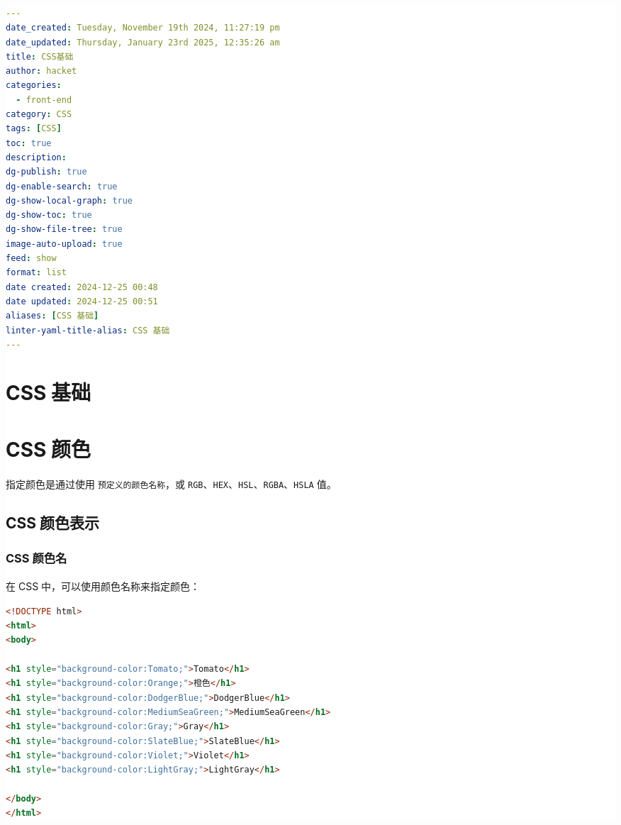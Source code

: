 ```yaml
---
date_created: Tuesday, November 19th 2024, 11:27:19 pm
date_updated: Thursday, January 23rd 2025, 12:35:26 am
title: CSS基础
author: hacket
categories:
  - front-end
category: CSS
tags: [CSS]
toc: true
description: 
dg-publish: true
dg-enable-search: true
dg-show-local-graph: true
dg-show-toc: true
dg-show-file-tree: true
image-auto-upload: true
feed: show
format: list
date created: 2024-12-25 00:48
date updated: 2024-12-25 00:51
aliases: [CSS 基础]
linter-yaml-title-alias: CSS 基础
---
```


# CSS 基础

# CSS 颜色

指定颜色是通过使用 `预定义的颜色名称`，或 `RGB`、`HEX`、`HSL`、`RGBA`、`HSLA` 值。

## CSS 颜色表示

### CSS 颜色名

在 CSS 中，可以使用颜色名称来指定颜色：

```html
<!DOCTYPE html>
<html>
<body>

<h1 style="background-color:Tomato;">Tomato</h1>
<h1 style="background-color:Orange;">橙色</h1>
<h1 style="background-color:DodgerBlue;">DodgerBlue</h1>
<h1 style="background-color:MediumSeaGreen;">MediumSeaGreen</h1>
<h1 style="background-color:Gray;">Gray</h1>
<h1 style="background-color:SlateBlue;">SlateBlue</h1>
<h1 style="background-color:Violet;">Violet</h1>
<h1 style="background-color:LightGray;">LightGray</h1>

</body>
</html>
```
